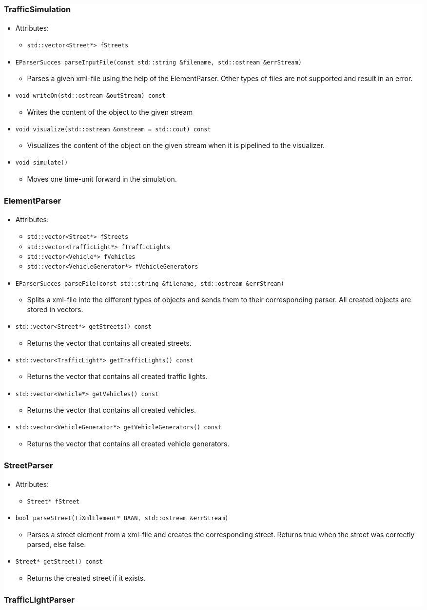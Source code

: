 ### TrafficSimulation

- Attributes:
  - `std::vector<Street*> fStreets`


- `EParserSucces parseInputFile(const std::string &filename, std::ostream &errStream)`
  - Parses a given xml-file using the help of the ElementParser. Other types of files are not supported and result
    in an error.
- `void writeOn(std::ostream &outStream) const`
  - Writes the content of the object to the given stream
- `void visualize(std::ostream &onstream = std::cout) const`
  - Visualizes the content of the object on the given stream when it is pipelined to the visualizer.
- `void simulate()`
  - Moves one time-unit forward in the simulation.
  
### ElementParser

- Attributes:
  - `std::vector<Street*> fStreets`
  - `std::vector<TrafficLight*> fTrafficLights`
  - `std::vector<Vehicle*> fVehicles`
  - `std::vector<VehicleGenerator*> fVehicleGenerators`


- `EParserSucces parseFile(const std::string &filename, std::ostream &errStream)`
  - Splits a xml-file into the different types of objects and sends them to their corresponding parser.
    All created objects are stored in vectors.
- `std::vector<Street*> getStreets() const`
  - Returns the vector that contains all created streets.
- `std::vector<TrafficLight*> getTrafficLights() const`
  - Returns the vector that contains all created traffic lights.
- `std::vector<Vehicle*> getVehicles() const`
  - Returns the vector that contains all created vehicles.
- `std::vector<VehicleGenerator*> getVehicleGenerators() const`
  - Returns the vector that contains all created vehicle generators.

### StreetParser

- Attributes:
  - `Street* fStreet`
  

- `bool parseStreet(TiXmlElement* BAAN, std::ostream &errStream)`
  - Parses a street element from a xml-file and creates the corresponding street. Returns true when the street was
    correctly parsed, else false.
- `Street* getStreet() const`
  - Returns the created street if it exists.

### TrafficLightParser

